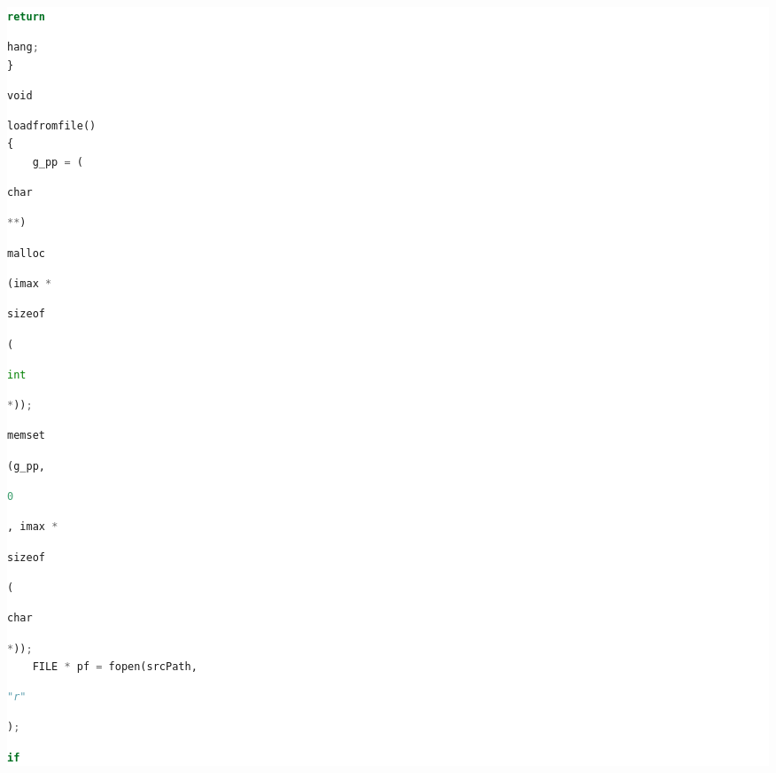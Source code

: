 ```python
return
```
```python
hang;
}
```
```python
void
```
```python
loadfromfile()
{
    g_pp = (
```
```python
char
```
```python
**)
```
```python
malloc
```
```python
(imax *
```
```python
sizeof
```
```python
(
```
```python
int
```
```python
*));
```
```python
memset
```
```python
(g_pp,
```
```python
0
```
```python
, imax *
```
```python
sizeof
```
```python
(
```
```python
char
```
```python
*));
    FILE * pf = fopen(srcPath,
```
```python
"r"
```
```python
);
```
```python
if
```